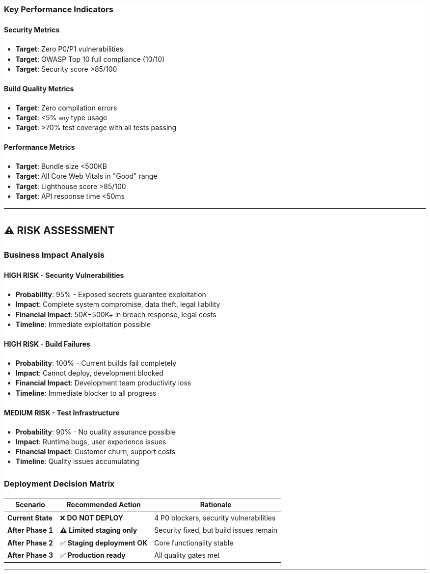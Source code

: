 ### **Key Performance Indicators**

#### Security Metrics

- **Target**: Zero P0/P1 vulnerabilities
- **Target**: OWASP Top 10 full compliance (10/10)
- **Target**: Security score >85/100

#### Build Quality Metrics

- **Target**: Zero compilation errors
- **Target**: <5% `any` type usage
- **Target**: >70% test coverage with all tests passing

#### Performance Metrics

- **Target**: Bundle size <500KB
- **Target**: All Core Web Vitals in "Good" range
- **Target**: Lighthouse score >85/100
- **Target**: API response time <50ms

---

## ⚠️ **RISK ASSESSMENT**

### **Business Impact Analysis**

#### **HIGH RISK - Security Vulnerabilities**

- **Probability**: 95% - Exposed secrets guarantee exploitation
- **Impact**: Complete system compromise, data theft, legal liability
- **Financial Impact**: $50K-$500K+ in breach response, legal costs
- **Timeline**: Immediate exploitation possible

#### **HIGH RISK - Build Failures**

- **Probability**: 100% - Current builds fail completely
- **Impact**: Cannot deploy, development blocked
- **Financial Impact**: Development team productivity loss
- **Timeline**: Immediate blocker to all progress

#### **MEDIUM RISK - Test Infrastructure**

- **Probability**: 90% - No quality assurance possible
- **Impact**: Runtime bugs, user experience issues
- **Financial Impact**: Customer churn, support costs
- **Timeline**: Quality issues accumulating

### **Deployment Decision Matrix**

| Scenario          | Recommended Action           | Rationale                               |
| ----------------- | ---------------------------- | --------------------------------------- |
| **Current State** | ❌ **DO NOT DEPLOY**         | 4 P0 blockers, security vulnerabilities |
| **After Phase 1** | ⚠️ **Limited staging only**  | Security fixed, but build issues remain |
| **After Phase 2** | ✅ **Staging deployment OK** | Core functionality stable               |
| **After Phase 3** | ✅ **Production ready**      | All quality gates met                   |

---